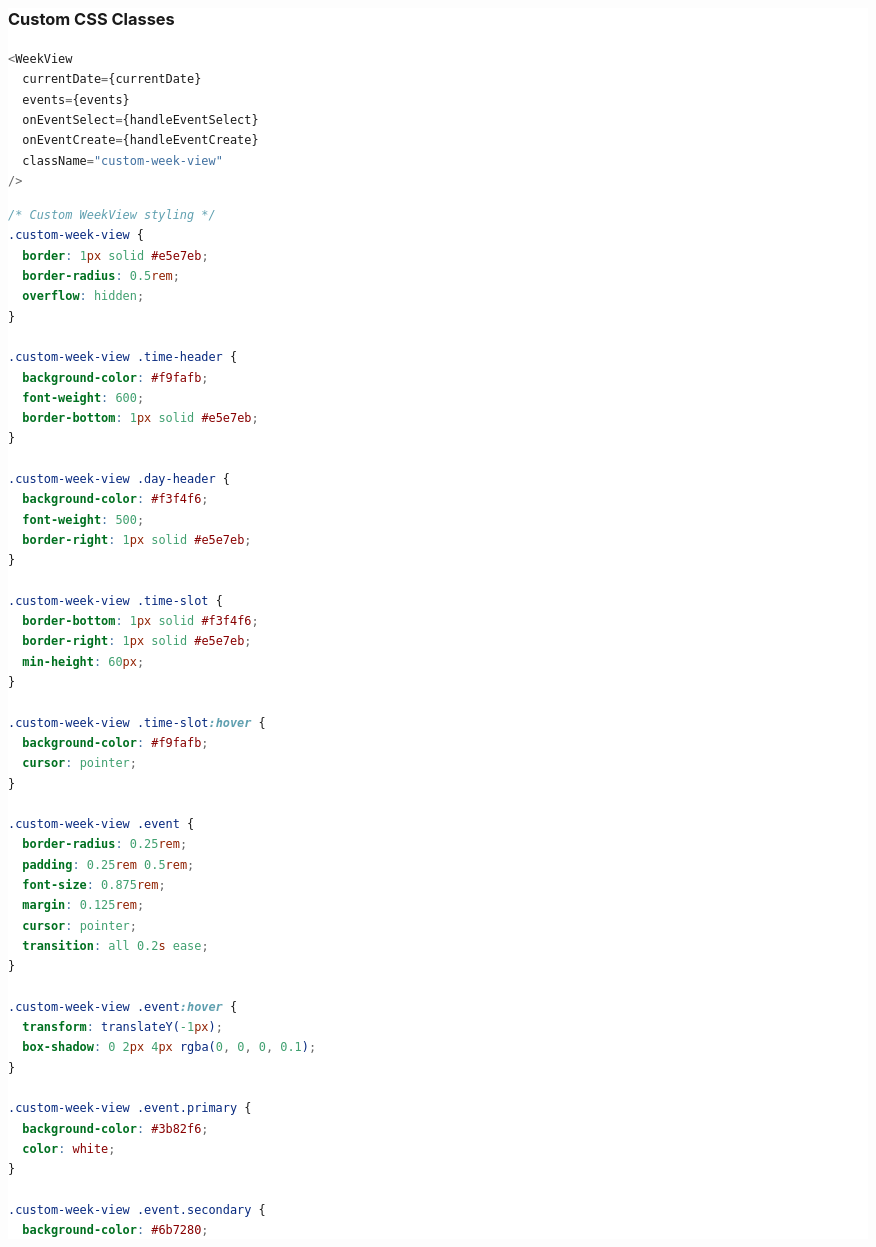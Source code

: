 ### Custom CSS Classes

```typescript
<WeekView
  currentDate={currentDate}
  events={events}
  onEventSelect={handleEventSelect}
  onEventCreate={handleEventCreate}
  className="custom-week-view"
/>
```

```css
/* Custom WeekView styling */
.custom-week-view {
  border: 1px solid #e5e7eb;
  border-radius: 0.5rem;
  overflow: hidden;
}

.custom-week-view .time-header {
  background-color: #f9fafb;
  font-weight: 600;
  border-bottom: 1px solid #e5e7eb;
}

.custom-week-view .day-header {
  background-color: #f3f4f6;
  font-weight: 500;
  border-right: 1px solid #e5e7eb;
}

.custom-week-view .time-slot {
  border-bottom: 1px solid #f3f4f6;
  border-right: 1px solid #e5e7eb;
  min-height: 60px;
}

.custom-week-view .time-slot:hover {
  background-color: #f9fafb;
  cursor: pointer;
}

.custom-week-view .event {
  border-radius: 0.25rem;
  padding: 0.25rem 0.5rem;
  font-size: 0.875rem;
  margin: 0.125rem;
  cursor: pointer;
  transition: all 0.2s ease;
}

.custom-week-view .event:hover {
  transform: translateY(-1px);
  box-shadow: 0 2px 4px rgba(0, 0, 0, 0.1);
}

.custom-week-view .event.primary {
  background-color: #3b82f6;
  color: white;
}

.custom-week-view .event.secondary {
  background-color: #6b7280;
```